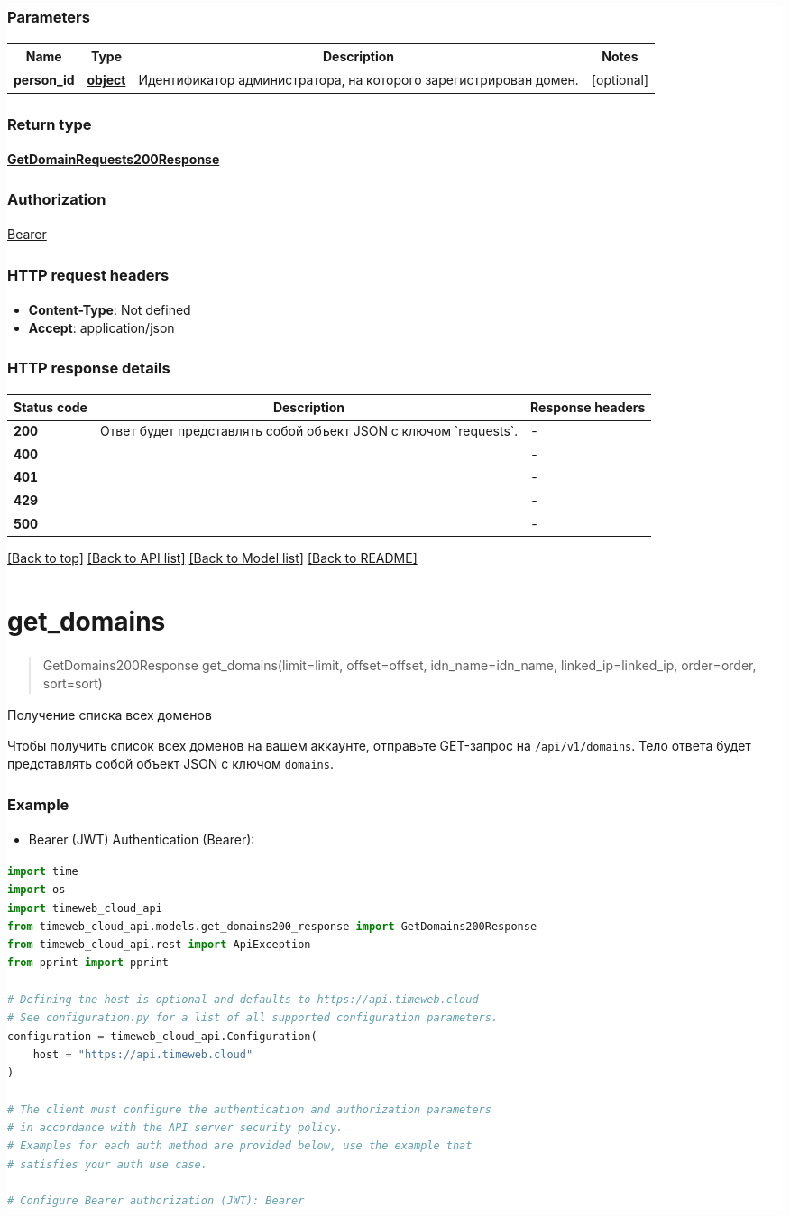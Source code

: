 
### Parameters

Name | Type | Description  | Notes
------------- | ------------- | ------------- | -------------
 **person_id** | [**object**](.md)| Идентификатор администратора, на которого зарегистрирован домен. | [optional] 

### Return type

[**GetDomainRequests200Response**](GetDomainRequests200Response.md)

### Authorization

[Bearer](../README.md#Bearer)

### HTTP request headers

 - **Content-Type**: Not defined
 - **Accept**: application/json

### HTTP response details
| Status code | Description | Response headers |
|-------------|-------------|------------------|
**200** | Ответ будет представлять собой объект JSON c ключом &#x60;requests&#x60;. |  -  |
**400** |  |  -  |
**401** |  |  -  |
**429** |  |  -  |
**500** |  |  -  |

[[Back to top]](#) [[Back to API list]](../README.md#documentation-for-api-endpoints) [[Back to Model list]](../README.md#documentation-for-models) [[Back to README]](../README.md)

# **get_domains**
> GetDomains200Response get_domains(limit=limit, offset=offset, idn_name=idn_name, linked_ip=linked_ip, order=order, sort=sort)

Получение списка всех доменов

Чтобы получить список всех доменов на вашем аккаунте, отправьте GET-запрос на `/api/v1/domains`.   Тело ответа будет представлять собой объект JSON с ключом `domains`.

### Example

* Bearer (JWT) Authentication (Bearer):
```python
import time
import os
import timeweb_cloud_api
from timeweb_cloud_api.models.get_domains200_response import GetDomains200Response
from timeweb_cloud_api.rest import ApiException
from pprint import pprint

# Defining the host is optional and defaults to https://api.timeweb.cloud
# See configuration.py for a list of all supported configuration parameters.
configuration = timeweb_cloud_api.Configuration(
    host = "https://api.timeweb.cloud"
)

# The client must configure the authentication and authorization parameters
# in accordance with the API server security policy.
# Examples for each auth method are provided below, use the example that
# satisfies your auth use case.

# Configure Bearer authorization (JWT): Bearer
```